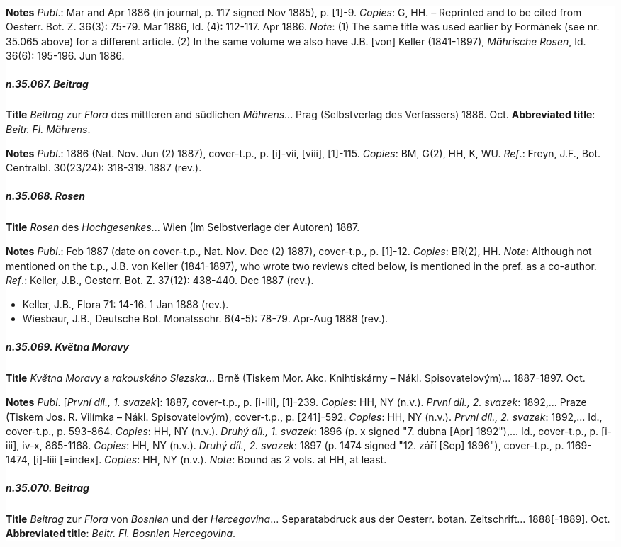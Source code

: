 **Notes**
*Publ*.: Mar and Apr 1886 (in journal, p. 117 signed Nov 1885), p. \[1\]-9. *Copies*: G, HH. – Reprinted and to be cited from Oesterr. Bot. Z. 36(3): 75-79. Mar 1886, Id. (4): 112-117. Apr 1886.
*Note*: (1) The same title was used earlier by Formánek (see nr. 35.065 above) for a different article. (2) In the same volume we also have J.B. \[von\] Keller (1841-1897), *Mährische Rosen*, Id. 36(6): 195-196. Jun 1886.

##### n.35.067. Beitrag

**Title**
*Beitrag* zur *Flora* des mittleren and südlichen *Mährens*... Prag (Selbstverlag des Verfassers) 1886. Oct.
**Abbreviated title**: *Beitr. Fl. Mährens*.

**Notes**
*Publ*.: 1886 (Nat. Nov. Jun (2) 1887), cover-t.p., p. \[i\]-vii, \[viii\], \[1\]-115. *Copies*: BM, G(2), HH, K, WU.
*Ref*.: Freyn, J.F., Bot. Centralbl. 30(23/24): 318-319. 1887 (rev.).

##### n.35.068. Rosen

**Title**
*Rosen* des *Hochgesenkes*... Wien (Im Selbstverlage der Autoren) 1887.

**Notes**
*Publ*.: Feb 1887 (date on cover-t.p., Nat. Nov. Dec (2) 1887), cover-t.p., p. \[1\]-12. *Copies*: BR(2), HH.
*Note*: Although not mentioned on the t.p., J.B. von Keller (1841-1897), who wrote two reviews cited below, is mentioned in the pref. as a co-author.
*Ref*.: Keller, J.B., Oesterr. Bot. Z. 37(12): 438-440. Dec 1887 (rev.).
- Keller, J.B., Flora 71: 14-16. 1 Jan 1888 (rev.).
- Wiesbaur, J.B., Deutsche Bot. Monatsschr. 6(4-5): 78-79. Apr-Aug 1888 (rev.).

##### n.35.069. Kvĕtna Moravy

**Title**
*Kvĕtna Moravy* a *rakouského Slezska*... Brnĕ (Tiskem Mor. Akc. Knihtiskárny – Nákl. Spisovatelovým)... 1887-1897. Oct.

**Notes**
*Publ*. \[*První díl., 1. svazek*\]: 1887, cover-t.p., p. \[i-iii\], \[1\]-239. *Copies*: HH, NY (n.v.).
*První díl., 2. svazek*: 1892,... Praze (Tiskem Jos. R. Vilímka – Nákl. Spisovatelovým), cover-t.p., p. \[241\]-592. *Copies*: HH, NY (n.v.).
*První díl., 2. svazek*: 1892,... Id., cover-t.p., p. 593-864. *Copies*: HH, NY (n.v.).
*Druhý díl., 1. svazek*: 1896 (p. x signed "7. dubna \[Apr\] 1892"),... Id., cover-t.p., p. \[i-iii\], iv-x, 865-1168. *Copies*: HH, NY (n.v.).
*Druhý díl., 2. svazek*: 1897 (p. 1474 signed "12. září \[Sep\] 1896"), cover-t.p., p. 1169-1474, \[i\]-liii \[=index\]. *Copies*: HH, NY (n.v.).
*Note*: Bound as 2 vols. at HH, at least.

##### n.35.070. Beitrag

**Title**
*Beitrag* zur *Flora* von *Bosnien* und der *Hercegovina*... Separatabdruck aus der Oesterr. botan. Zeitschrift... 1888\[-1889\]. Oct.
**Abbreviated title**: *Beitr. Fl. Bosnien Hercegovina*.
